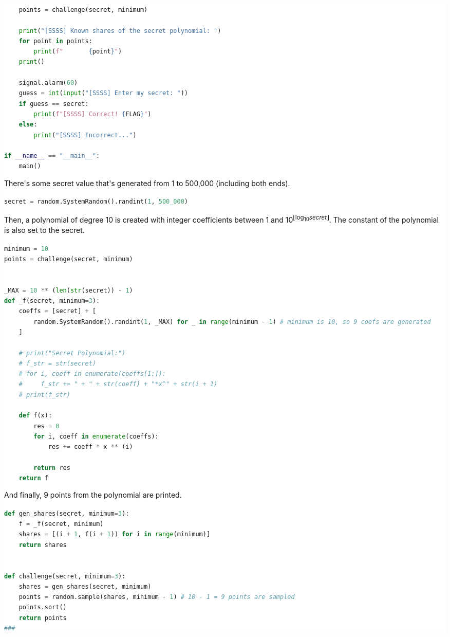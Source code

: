```py
    points = challenge(secret, minimum)

    print("[SSSS] Known shares of the secret polynomial: ")
    for point in points:
        print(f"       {point}")
    print()
    
    signal.alarm(60)
    guess = int(input("[SSSS] Enter my secret: "))
    if guess == secret:
        print(f"[SSSS] Correct! {FLAG}")
    else:
        print("[SSSS] Incorrect...")
    
if __name__ == "__main__":
    main()
```
There's some secret value that's generated from 1 to 500,000 (including both ends). 
```py
secret = random.SystemRandom().randint(1, 500_000)
```
Then, a polynomial of degree 10 is created with integer coefficients between 1 and $10^{\lfloor\log_{10}{secret}\rfloor}$. The constant
of the polynomial is also set to the secret.
```py
minimum = 10
points = challenge(secret, minimum)


_MAX = 10 ** (len(str(secret)) - 1)
def _f(secret, minimum=3):
    coeffs = [secret] + [
        random.SystemRandom().randint(1, _MAX) for _ in range(minimum - 1) # minimum is 10, so 9 coefs are generated
    ]

    # print("Secret Polynomial:")
    # f_str = str(secret)
    # for i, coeff in enumerate(coeffs[1:]):
    #     f_str += " + " + str(coeff) + "*x^" + str(i + 1)
    # print(f_str)

    def f(x):
        res = 0
        for i, coeff in enumerate(coeffs):
            res += coeff * x ** (i)

        return res
    return f
```
And finally, 9 points from the polynomial are printed.
```py
def gen_shares(secret, minimum=3):
    f = _f(secret, minimum)
    shares = [(i + 1, f(i + 1)) for i in range(minimum)]
    return shares


def challenge(secret, minimum=3):
    shares = gen_shares(secret, minimum)
    points = random.sample(shares, minimum - 1) # 10 - 1 = 9 points are sampled
    points.sort()
    return points
###
```